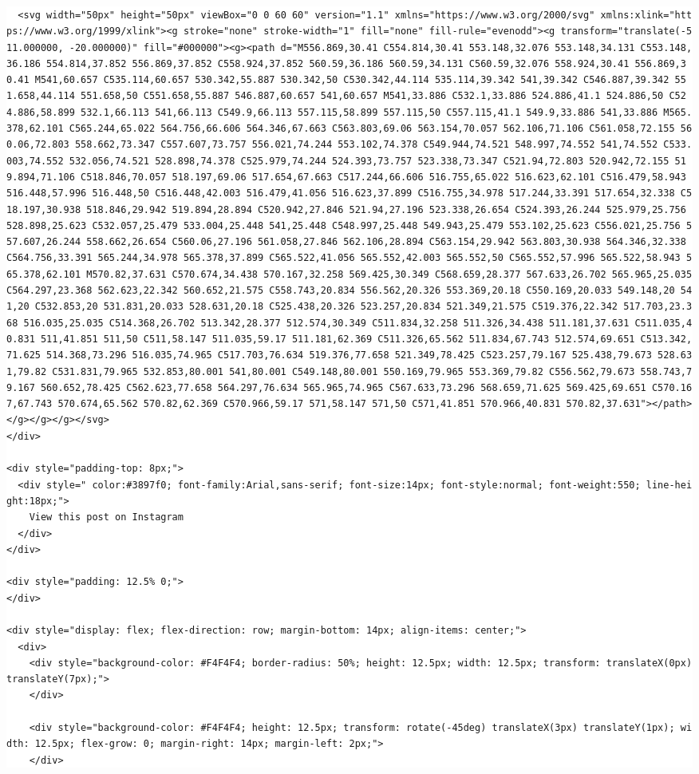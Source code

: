       <svg width="50px" height="50px" viewBox="0 0 60 60" version="1.1" xmlns="https://www.w3.org/2000/svg" xmlns:xlink="https://www.w3.org/1999/xlink"><g stroke="none" stroke-width="1" fill="none" fill-rule="evenodd"><g transform="translate(-511.000000, -20.000000)" fill="#000000"><g><path d="M556.869,30.41 C554.814,30.41 553.148,32.076 553.148,34.131 C553.148,36.186 554.814,37.852 556.869,37.852 C558.924,37.852 560.59,36.186 560.59,34.131 C560.59,32.076 558.924,30.41 556.869,30.41 M541,60.657 C535.114,60.657 530.342,55.887 530.342,50 C530.342,44.114 535.114,39.342 541,39.342 C546.887,39.342 551.658,44.114 551.658,50 C551.658,55.887 546.887,60.657 541,60.657 M541,33.886 C532.1,33.886 524.886,41.1 524.886,50 C524.886,58.899 532.1,66.113 541,66.113 C549.9,66.113 557.115,58.899 557.115,50 C557.115,41.1 549.9,33.886 541,33.886 M565.378,62.101 C565.244,65.022 564.756,66.606 564.346,67.663 C563.803,69.06 563.154,70.057 562.106,71.106 C561.058,72.155 560.06,72.803 558.662,73.347 C557.607,73.757 556.021,74.244 553.102,74.378 C549.944,74.521 548.997,74.552 541,74.552 C533.003,74.552 532.056,74.521 528.898,74.378 C525.979,74.244 524.393,73.757 523.338,73.347 C521.94,72.803 520.942,72.155 519.894,71.106 C518.846,70.057 518.197,69.06 517.654,67.663 C517.244,66.606 516.755,65.022 516.623,62.101 C516.479,58.943 516.448,57.996 516.448,50 C516.448,42.003 516.479,41.056 516.623,37.899 C516.755,34.978 517.244,33.391 517.654,32.338 C518.197,30.938 518.846,29.942 519.894,28.894 C520.942,27.846 521.94,27.196 523.338,26.654 C524.393,26.244 525.979,25.756 528.898,25.623 C532.057,25.479 533.004,25.448 541,25.448 C548.997,25.448 549.943,25.479 553.102,25.623 C556.021,25.756 557.607,26.244 558.662,26.654 C560.06,27.196 561.058,27.846 562.106,28.894 C563.154,29.942 563.803,30.938 564.346,32.338 C564.756,33.391 565.244,34.978 565.378,37.899 C565.522,41.056 565.552,42.003 565.552,50 C565.552,57.996 565.522,58.943 565.378,62.101 M570.82,37.631 C570.674,34.438 570.167,32.258 569.425,30.349 C568.659,28.377 567.633,26.702 565.965,25.035 C564.297,23.368 562.623,22.342 560.652,21.575 C558.743,20.834 556.562,20.326 553.369,20.18 C550.169,20.033 549.148,20 541,20 C532.853,20 531.831,20.033 528.631,20.18 C525.438,20.326 523.257,20.834 521.349,21.575 C519.376,22.342 517.703,23.368 516.035,25.035 C514.368,26.702 513.342,28.377 512.574,30.349 C511.834,32.258 511.326,34.438 511.181,37.631 C511.035,40.831 511,41.851 511,50 C511,58.147 511.035,59.17 511.181,62.369 C511.326,65.562 511.834,67.743 512.574,69.651 C513.342,71.625 514.368,73.296 516.035,74.965 C517.703,76.634 519.376,77.658 521.349,78.425 C523.257,79.167 525.438,79.673 528.631,79.82 C531.831,79.965 532.853,80.001 541,80.001 C549.148,80.001 550.169,79.965 553.369,79.82 C556.562,79.673 558.743,79.167 560.652,78.425 C562.623,77.658 564.297,76.634 565.965,74.965 C567.633,73.296 568.659,71.625 569.425,69.651 C570.167,67.743 570.674,65.562 570.82,62.369 C570.966,59.17 571,58.147 571,50 C571,41.851 570.966,40.831 570.82,37.631"></path></g></g></g></svg>
    </div>
    
    <div style="padding-top: 8px;">
      <div style=" color:#3897f0; font-family:Arial,sans-serif; font-size:14px; font-style:normal; font-weight:550; line-height:18px;">
        View this post on Instagram
      </div>
    </div>
    
    <div style="padding: 12.5% 0;">
    </div>
    
    <div style="display: flex; flex-direction: row; margin-bottom: 14px; align-items: center;">
      <div>
        <div style="background-color: #F4F4F4; border-radius: 50%; height: 12.5px; width: 12.5px; transform: translateX(0px) translateY(7px);">
        </div>
        
        <div style="background-color: #F4F4F4; height: 12.5px; transform: rotate(-45deg) translateX(3px) translateY(1px); width: 12.5px; flex-grow: 0; margin-right: 14px; margin-left: 2px;">
        </div>
        